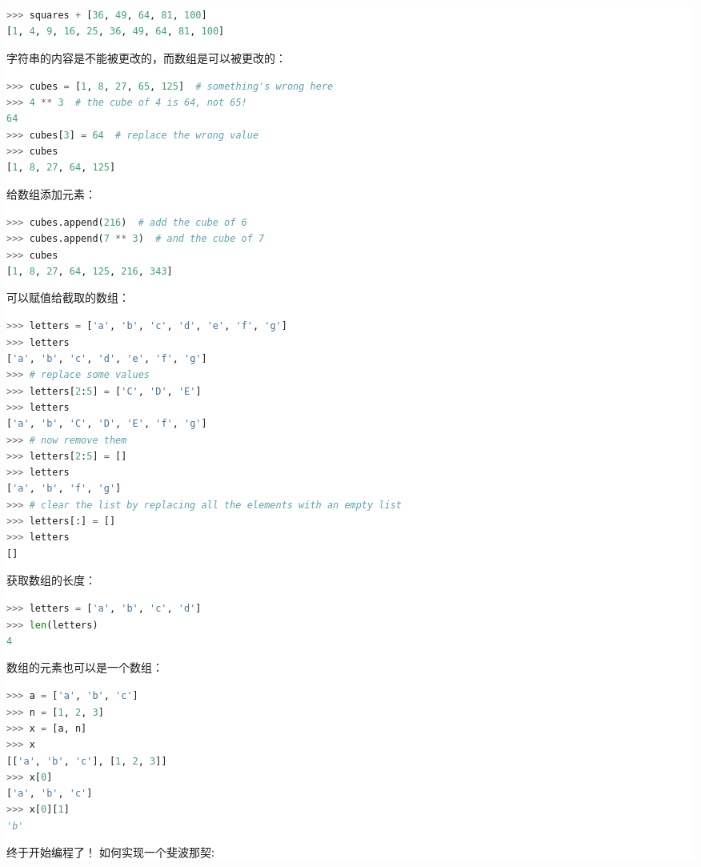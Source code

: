 ```python
>>> squares + [36, 49, 64, 81, 100]
[1, 4, 9, 16, 25, 36, 49, 64, 81, 100]
```
字符串的内容是不能被更改的，而数组是可以被更改的：

```python
>>> cubes = [1, 8, 27, 65, 125]  # something's wrong here
>>> 4 ** 3  # the cube of 4 is 64, not 65!
64
>>> cubes[3] = 64  # replace the wrong value
>>> cubes
[1, 8, 27, 64, 125]
```
给数组添加元素：

```python
>>> cubes.append(216)  # add the cube of 6
>>> cubes.append(7 ** 3)  # and the cube of 7
>>> cubes
[1, 8, 27, 64, 125, 216, 343]
```
可以赋值给截取的数组：

```python
>>> letters = ['a', 'b', 'c', 'd', 'e', 'f', 'g']
>>> letters
['a', 'b', 'c', 'd', 'e', 'f', 'g']
>>> # replace some values
>>> letters[2:5] = ['C', 'D', 'E']
>>> letters
['a', 'b', 'C', 'D', 'E', 'f', 'g']
>>> # now remove them
>>> letters[2:5] = []
>>> letters
['a', 'b', 'f', 'g']
>>> # clear the list by replacing all the elements with an empty list
>>> letters[:] = []
>>> letters
[]
```
获取数组的长度：

```python
>>> letters = ['a', 'b', 'c', 'd']
>>> len(letters)
4
```
数组的元素也可以是一个数组：

```python
>>> a = ['a', 'b', 'c']
>>> n = [1, 2, 3]
>>> x = [a, n]
>>> x
[['a', 'b', 'c'], [1, 2, 3]]
>>> x[0]
['a', 'b', 'c']
>>> x[0][1]
'b'
```
终于开始编程了！
如何实现一个斐波那契:


[0]: https://docs.python.org/2/tutorial/index.html
[1]: https://www.python.org/
[2]: https://docs.python.org/2/extending/index.html#extending-index
[3]: https://docs.python.org/2/c-api/index.html#c-api-index
[4]: https://docs.python.org/2/library/index.html#library-index
[5]: https://docs.python.org/2/reference/index.html#reference-index